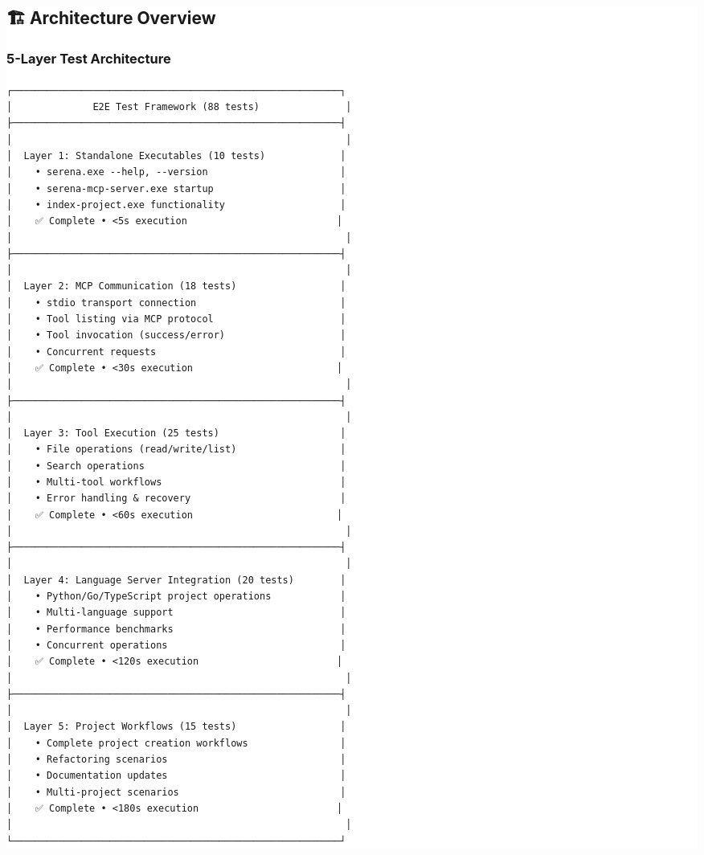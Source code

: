 
## 🏗️ Architecture Overview

### 5-Layer Test Architecture

```
┌─────────────────────────────────────────────────────────┐
│              E2E Test Framework (88 tests)               │
├─────────────────────────────────────────────────────────┤
│                                                          │
│  Layer 1: Standalone Executables (10 tests)             │
│    • serena.exe --help, --version                       │
│    • serena-mcp-server.exe startup                      │
│    • index-project.exe functionality                    │
│    ✅ Complete • <5s execution                          │
│                                                          │
├─────────────────────────────────────────────────────────┤
│                                                          │
│  Layer 2: MCP Communication (18 tests)                  │
│    • stdio transport connection                         │
│    • Tool listing via MCP protocol                      │
│    • Tool invocation (success/error)                    │
│    • Concurrent requests                                │
│    ✅ Complete • <30s execution                         │
│                                                          │
├─────────────────────────────────────────────────────────┤
│                                                          │
│  Layer 3: Tool Execution (25 tests)                     │
│    • File operations (read/write/list)                  │
│    • Search operations                                  │
│    • Multi-tool workflows                               │
│    • Error handling & recovery                          │
│    ✅ Complete • <60s execution                         │
│                                                          │
├─────────────────────────────────────────────────────────┤
│                                                          │
│  Layer 4: Language Server Integration (20 tests)        │
│    • Python/Go/TypeScript project operations            │
│    • Multi-language support                             │
│    • Performance benchmarks                             │
│    • Concurrent operations                              │
│    ✅ Complete • <120s execution                        │
│                                                          │
├─────────────────────────────────────────────────────────┤
│                                                          │
│  Layer 5: Project Workflows (15 tests)                  │
│    • Complete project creation workflows                │
│    • Refactoring scenarios                              │
│    • Documentation updates                              │
│    • Multi-project scenarios                            │
│    ✅ Complete • <180s execution                        │
│                                                          │
└─────────────────────────────────────────────────────────┘
```

